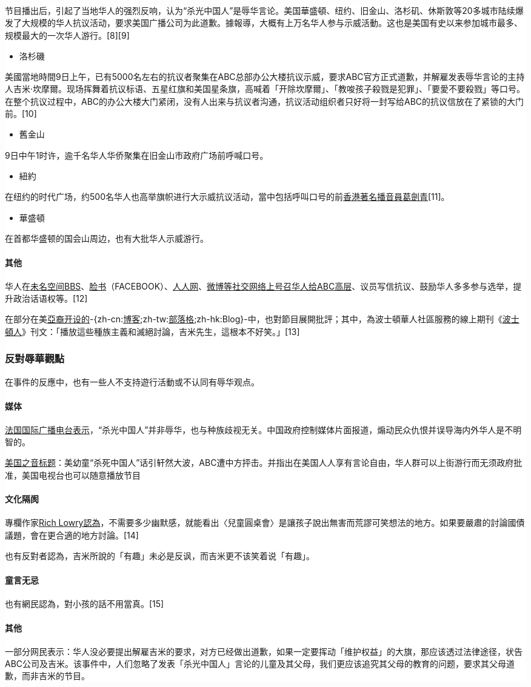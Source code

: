 节目播出后，引起了当地华人的强烈反响，认为“杀光中国人”是辱华言论。美国華盛頓、纽约、旧金山、洛杉矶、休斯敦等20多城市陆续爆发了大规模的华人抗议活动，要求美国广播公司为此道歉。據報導，大概有上万名华人参与示威活動。这也是美国有史以来参加城市最多、规模最大的一次华人游行。\[8\]\[9\]

  - 洛杉磯

美國當地時間9日上午，已有5000名左右的抗议者聚集在ABC总部办公大楼抗议示威，要求ABC官方正式道歉，并解雇发表辱华言论的主持人吉米·坎摩爾。现场挥舞着抗议标语、五星红旗和美国星条旗，高喊着「开除坎摩爾」、「教唆孩子殺戮是犯罪」、「要愛不要殺戮」等口号。在整个抗议过程中，ABC的办公大楼大门紧闭，没有人出来与抗议者沟通，抗议活动组织者只好将一封写给ABC的抗议信放在了紧锁的大门前。\[10\]

  - 舊金山

9日中午1时许，逾千名华人华侨聚集在旧金山市政府广场前呼喊口号。

  - 紐約

在纽约的时代广场，约500名华人也高举旗帜进行大示威抗议活动，當中包括呼叫口号的前[香港著名播音員](../Page/香港.md "wikilink")[葛劍青](../Page/葛劍青.md "wikilink")\[11\]。

  - 華盛頓

在首都华盛顿的国会山周边，也有大批华人示威游行。

#### 其他

华人在[未名空间BBS](../Page/未名空间.md "wikilink")、[脸书](https://zh.wikipedia.org/wiki/脸书 "wikilink")（FACEBOOK）、[人人网](../Page/人人网.md "wikilink")、[微博等社交网络上号召华人给ABC高层](../Page/微博.md "wikilink")、议员写信抗议、鼓励华人多多参与选举，提升政治话语权等。\[12\]

在部分在美[亞裔开设的](https://zh.wikipedia.org/wiki/亞裔 "wikilink")-{zh-cn:[博客](https://zh.wikipedia.org/wiki/博客 "wikilink");zh-tw:[部落格](https://zh.wikipedia.org/wiki/部落格 "wikilink");zh-hk:Blog}-中，也對節目展開批評；其中，為波士頓華人社區服務的線上期刊《[波士頓人](https://zh.wikipedia.org/wiki/波士頓人 "wikilink")》刊文：「播放這些種族主義和滅絕討論，吉米先生，這根本不好笑。」\[13\]

### 反對辱華觀點

在事件的反應中，也有一些人不支持遊行活動或不认同有辱华观点。

#### 媒体

[法国国际广播电台表示](../Page/法国国际广播电台.md "wikilink")，“杀光中国人”并非辱华，也与种族歧视无关。中国政府控制媒体片面报道，煽动民众仇恨并误导海内外华人是不明智的。

[美国之音标题](../Page/美国之音.md "wikilink")：美幼童“杀死中国人”话引轩然大波，ABC遭中方抨击。并指出在美国人人享有言论自由，华人群可以上街游行而无须政府批准，美国电视台也可以随意播放节目

#### 文化隔阂

專欄作家[Rich
Lowry認為](https://zh.wikipedia.org/wiki/Rich_Lowry "wikilink")，不需要多少幽默感，就能看出〈兒童圓桌會〉是讓孩子說出無害而荒謬可笑想法的地方。如果要嚴肅的討論國債議題，會在更合適的地方討論。\[14\]

也有反對者認為，吉米所說的「有趣」未必是反讽，而吉米更不该笑着说「有趣」。

#### 童言无忌

也有網民認為，對小孩的話不用當真。\[15\]

#### 其他

一部分网民表示：华人没必要提出解雇吉米的要求，对方已经做出道歉，如果一定要挥动「维护权益」的大旗，那应该透过法律途径，状告ABC公司及吉米。该事件中，人们忽略了发表「杀光中国人」言论的儿童及其父母，我们更应该追究其父母的教育的问题，要求其父母道歉，而非吉米的节目。
